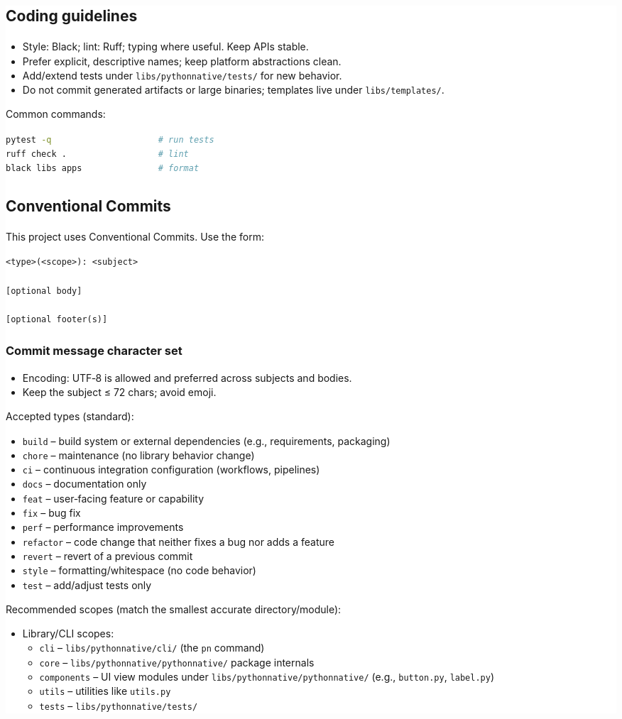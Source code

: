## Coding guidelines

- Style: Black; lint: Ruff; typing where useful. Keep APIs stable.
- Prefer explicit, descriptive names; keep platform abstractions clean.
- Add/extend tests under `libs/pythonnative/tests/` for new behavior.
- Do not commit generated artifacts or large binaries; templates live under `libs/templates/`.

Common commands:

```bash
pytest -q                     # run tests
ruff check .                  # lint
black libs apps               # format
```

## Conventional Commits

This project uses Conventional Commits. Use the form:

```
<type>(<scope>): <subject>

[optional body]

[optional footer(s)]
```

### Commit message character set

- Encoding: UTF‑8 is allowed and preferred across subjects and bodies.
- Keep the subject ≤ 72 chars; avoid emoji.

Accepted types (standard):

- `build` – build system or external dependencies (e.g., requirements, packaging)
- `chore` – maintenance (no library behavior change)
- `ci` – continuous integration configuration (workflows, pipelines)
- `docs` – documentation only
- `feat` – user‑facing feature or capability
- `fix` – bug fix
- `perf` – performance improvements
- `refactor` – code change that neither fixes a bug nor adds a feature
- `revert` – revert of a previous commit
- `style` – formatting/whitespace (no code behavior)
- `test` – add/adjust tests only

Recommended scopes (match the smallest accurate directory/module):

- Library/CLI scopes:
  - `cli` – `libs/pythonnative/cli/` (the `pn` command)
  - `core` – `libs/pythonnative/pythonnative/` package internals
  - `components` – UI view modules under `libs/pythonnative/pythonnative/` (e.g., `button.py`, `label.py`)
  - `utils` – utilities like `utils.py`
  - `tests` – `libs/pythonnative/tests/`
